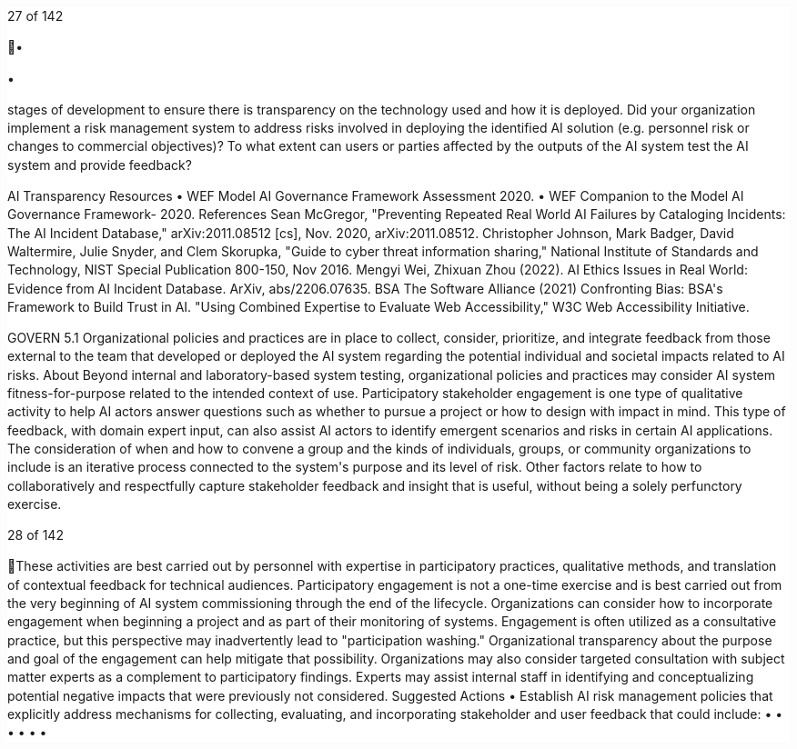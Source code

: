 27 of 142

•

•

stages of development to ensure there is transparency on the technology
used and how it is deployed. Did your organization implement a risk
management system to address risks involved in deploying the identified
AI solution (e.g. personnel risk or changes to commercial objectives)?
To what extent can users or parties affected by the outputs of the AI
system test the AI system and provide feedback?

AI Transparency Resources • WEF Model AI Governance Framework Assessment
2020. • WEF Companion to the Model AI Governance Framework- 2020.
References Sean McGregor, "Preventing Repeated Real World AI Failures by
Cataloging Incidents: The AI Incident Database," arXiv:2011.08512
\[cs\], Nov. 2020, arXiv:2011.08512. Christopher Johnson, Mark Badger,
David Waltermire, Julie Snyder, and Clem Skorupka, "Guide to cyber
threat information sharing," National Institute of Standards and
Technology, NIST Special Publication 800-150, Nov 2016. Mengyi Wei,
Zhixuan Zhou (2022). AI Ethics Issues in Real World: Evidence from AI
Incident Database. ArXiv, abs/2206.07635. BSA The Software Alliance
(2021) Confronting Bias: BSA's Framework to Build Trust in AI. "Using
Combined Expertise to Evaluate Web Accessibility," W3C Web Accessibility
Initiative.

GOVERN 5.1 Organizational policies and practices are in place to
collect, consider, prioritize, and integrate feedback from those
external to the team that developed or deployed the AI system regarding
the potential individual and societal impacts related to AI risks. About
Beyond internal and laboratory-based system testing, organizational
policies and practices may consider AI system fitness-for-purpose
related to the intended context of use. Participatory stakeholder
engagement is one type of qualitative activity to help AI actors answer
questions such as whether to pursue a project or how to design with
impact in mind. This type of feedback, with domain expert input, can
also assist AI actors to identify emergent scenarios and risks in
certain AI applications. The consideration of when and how to convene a
group and the kinds of individuals, groups, or community organizations
to include is an iterative process connected to the system's purpose and
its level of risk. Other factors relate to how to collaboratively and
respectfully capture stakeholder feedback and insight that is useful,
without being a solely perfunctory exercise.

28 of 142

These activities are best carried out by personnel with expertise in
participatory practices, qualitative methods, and translation of
contextual feedback for technical audiences. Participatory engagement is
not a one-time exercise and is best carried out from the very beginning
of AI system commissioning through the end of the lifecycle.
Organizations can consider how to incorporate engagement when beginning
a project and as part of their monitoring of systems. Engagement is
often utilized as a consultative practice, but this perspective may
inadvertently lead to "participation washing." Organizational
transparency about the purpose and goal of the engagement can help
mitigate that possibility. Organizations may also consider targeted
consultation with subject matter experts as a complement to
participatory findings. Experts may assist internal staff in identifying
and conceptualizing potential negative impacts that were previously not
considered. Suggested Actions • Establish AI risk management policies
that explicitly address mechanisms for collecting, evaluating, and
incorporating stakeholder and user feedback that could include: • • • •
• •
